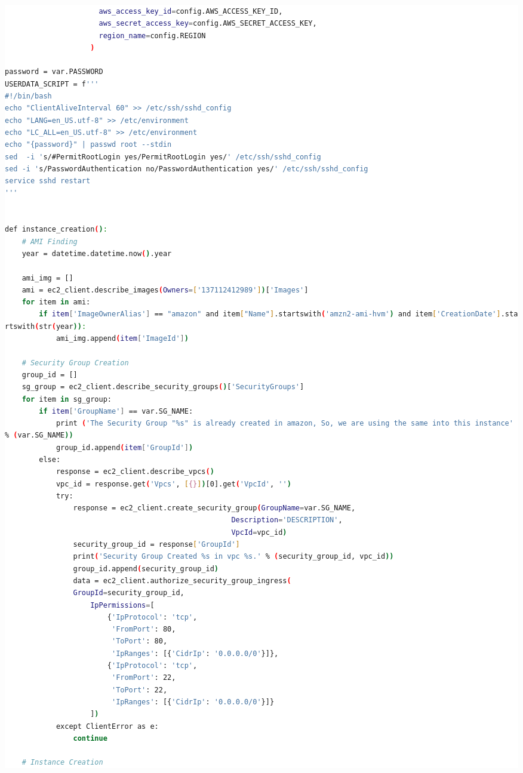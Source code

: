 ```sh
                      aws_access_key_id=config.AWS_ACCESS_KEY_ID,
                      aws_secret_access_key=config.AWS_SECRET_ACCESS_KEY,
                      region_name=config.REGION
                    )

password = var.PASSWORD
USERDATA_SCRIPT = f'''
#!/bin/bash
echo "ClientAliveInterval 60" >> /etc/ssh/sshd_config
echo "LANG=en_US.utf-8" >> /etc/environment
echo "LC_ALL=en_US.utf-8" >> /etc/environment
echo "{password}" | passwd root --stdin
sed  -i 's/#PermitRootLogin yes/PermitRootLogin yes/' /etc/ssh/sshd_config
sed -i 's/PasswordAuthentication no/PasswordAuthentication yes/' /etc/ssh/sshd_config
service sshd restart
'''


def instance_creation():
    # AMI Finding
    year = datetime.datetime.now().year

    ami_img = []
    ami = ec2_client.describe_images(Owners=['137112412989'])['Images']
    for item in ami:
        if item['ImageOwnerAlias'] == "amazon" and item["Name"].startswith('amzn2-ami-hvm') and item['CreationDate'].startswith(str(year)):
            ami_img.append(item['ImageId'])
                
    # Security Group Creation
    group_id = []
    sg_group = ec2_client.describe_security_groups()['SecurityGroups']
    for item in sg_group:
        if item['GroupName'] == var.SG_NAME:
            print ('The Security Group "%s" is already created in amazon, So, we are using the same into this instance' % (var.SG_NAME))
            group_id.append(item['GroupId'])
        else:
            response = ec2_client.describe_vpcs()
            vpc_id = response.get('Vpcs', [{}])[0].get('VpcId', '')
            try:
                response = ec2_client.create_security_group(GroupName=var.SG_NAME,
                                                     Description='DESCRIPTION',
                                                     VpcId=vpc_id)
                security_group_id = response['GroupId']
                print('Security Group Created %s in vpc %s.' % (security_group_id, vpc_id))
                group_id.append(security_group_id)
                data = ec2_client.authorize_security_group_ingress(
                GroupId=security_group_id,
                    IpPermissions=[
                        {'IpProtocol': 'tcp',
                         'FromPort': 80,
                         'ToPort': 80,
                         'IpRanges': [{'CidrIp': '0.0.0.0/0'}]},
                        {'IpProtocol': 'tcp',
                         'FromPort': 22,
                         'ToPort': 22,
                         'IpRanges': [{'CidrIp': '0.0.0.0/0'}]}
                    ])
            except ClientError as e:
                continue
        
    # Instance Creation
```